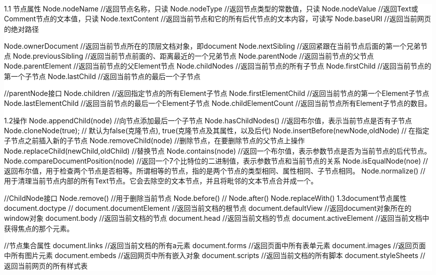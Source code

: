 
1.1 节点属性
Node.nodeName   //返回节点名称，只读
Node.nodeType   //返回节点类型的常数值，只读
Node.nodeValue  //返回Text或Comment节点的文本值，只读
Node.textContent  //返回当前节点和它的所有后代节点的文本内容，可读写
Node.baseURI    //返回当前网页的绝对路径

Node.ownerDocument  //返回当前节点所在的顶层文档对象，即document
Node.nextSibling  //返回紧跟在当前节点后面的第一个兄弟节点
Node.previousSibling  //返回当前节点前面的、距离最近的一个兄弟节点
Node.parentNode   //返回当前节点的父节点
Node.parentElement  //返回当前节点的父Element节点
Node.childNodes   //返回当前节点的所有子节点
Node.firstChild  //返回当前节点的第一个子节点
Node.lastChild   //返回当前节点的最后一个子节点

//parentNode接口
Node.children  //返回指定节点的所有Element子节点
Node.firstElementChild  //返回当前节点的第一个Element子节点
Node.lastElementChild   //返回当前节点的最后一个Element子节点
Node.childElementCount  //返回当前节点所有Element子节点的数目。

1.2操作
Node.appendChild(node)   //向节点添加最后一个子节点
Node.hasChildNodes()   //返回布尔值，表示当前节点是否有子节点
Node.cloneNode(true);  // 默认为false(克隆节点), true(克隆节点及其属性，以及后代)
Node.insertBefore(newNode,oldNode)  // 在指定子节点之前插入新的子节点
Node.removeChild(node)   //删除节点，在要删除节点的父节点上操作
Node.replaceChild(newChild,oldChild)  //替换节点
Node.contains(node)  //返回一个布尔值，表示参数节点是否为当前节点的后代节点。
Node.compareDocumentPosition(node)   //返回一个7个比特位的二进制值，表示参数节点和当前节点的关系
Node.isEqualNode(noe)  //返回布尔值，用于检查两个节点是否相等。所谓相等的节点，指的是两个节点的类型相同、属性相同、子节点相同。
Node.normalize()   //用于清理当前节点内部的所有Text节点。它会去除空的文本节点，并且将毗邻的文本节点合并成一个。

//ChildNode接口
Node.remove()  //用于删除当前节点
Node.before()  //
Node.after()
Node.replaceWith()
1.3document节点属性
document.doctype   //
document.documentElement  //返回当前文档的根节点
document.defaultView   //返回document对象所在的window对象
document.body   //返回当前文档的<body>节点
document.head   //返回当前文档的<head>节点
document.activeElement  //返回当前文档中获得焦点的那个元素。

//节点集合属性
document.links  //返回当前文档的所有a元素
document.forms  //返回页面中所有表单元素
document.images  //返回页面中所有图片元素
document.embeds  //返回网页中所有嵌入对象
document.scripts  //返回当前文档的所有脚本
document.styleSheets  //返回当前网页的所有样式表
